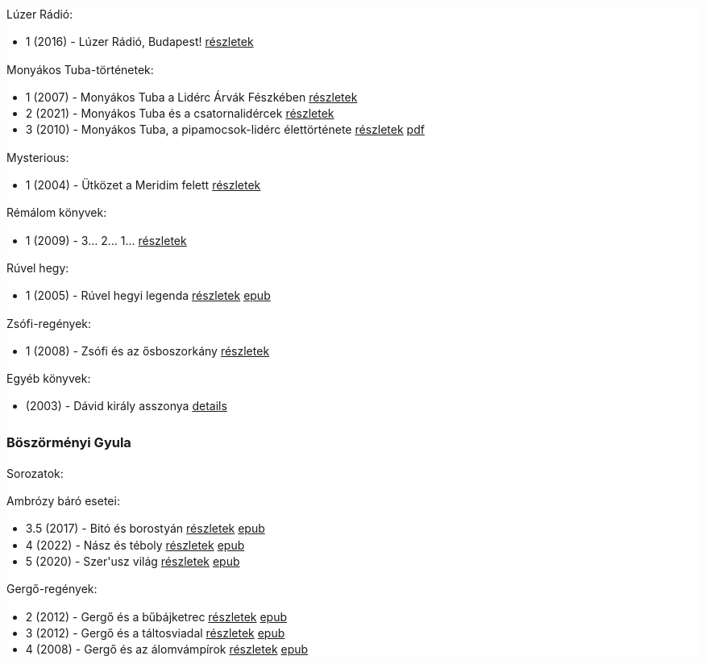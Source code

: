 Lúzer Rádió:

- 1 (2016) - Lúzer Rádió, Budapest! [részletek](#id_1581)

Monyákos Tuba-történetek:

- 1 (2007) - Monyákos Tuba a Lidérc Árvák Fészkében [részletek](#id_1582)
- 2 (2021) - Monyákos Tuba és a csatornalidércek [részletek](#id_1571)
- 3 (2010) - Monyákos Tuba, a pipamocsok-lidérc élettörténete [részletek](#id_1588) [pdf](https://github.com/BercziSandor/calibre_lib/raw/main/Boszormenyi%2C%20Gyula/Monyakos%20Tuba%2C%20a%20pipamocsok-liderc%20%281588%29/Monyakos%20Tuba%2C%20a%20pipamocsok-lid%20-%20Boszormenyi%20Gyula.pdf)

Mysterious:

- 1 (2004) - Ütközet a Meridim felett [részletek](#id_1587)

Rémálom könyvek:

- 1 (2009) - 3… 2… 1… [részletek](#id_1585)

Rúvel hegy:

- 1 (2005) - Rúvel hegyi legenda [részletek](#id_1589) [epub](https://github.com/BercziSandor/calibre_lib/raw/main/Boszormenyi%2C%20Gyula/Ruvel%20hegyi%20legenda%20%281589%29/Ruvel%20hegyi%20legenda%20-%20Boszormenyi%2C%20Gyula.epub)

Zsófi-regények:

- 1 (2008) - Zsófi és az ősboszorkány [részletek](#id_1584)

Egyéb könyvek:

- (2003) - Dávid király asszonya [details](#id_1579)

### Böszörményi Gyula

Sorozatok:

Ambrózy báró esetei:

- 3.5 (2017) - Bitó és borostyán [részletek](#id_1578) [epub](https://github.com/BercziSandor/calibre_lib/raw/main/Boszormenyi%2C%20Gyula/Bito%20es%20borostyan%20%281578%29/Bito%20es%20borostyan%20-%20Boszormenyi%2C%20Gyula.epub)
- 4 (2022) - Nász és téboly [részletek](#id_1583) [epub](https://github.com/BercziSandor/calibre_lib/raw/main/Boszormenyi%2C%20Gyula/Nasz%20es%20teboly%20%281583%29/Nasz%20es%20teboly%20-%20Boszormenyi%2C%20Gyula.epub)
- 5 (2020) - Szer'usz világ [részletek](#id_1575) [epub](https://github.com/BercziSandor/calibre_lib/raw/main/Boszormenyi%2C%20Gyula/Szer%27usz%20vilag%20%281575%29/Szer%27usz%20vilag%20-%20Boszormenyi%2C%20Gyula.epub)

Gergő-regények:

- 2 (2012) - Gergő és a bűbájketrec [részletek](#id_1566) [epub](https://github.com/BercziSandor/calibre_lib/raw/main/Boszormenyi%2C%20Gyula/Gergo%20es%20a%20bubajketrec%20%281566%29/Gergo%20es%20a%20bubajketrec%20-%20Boszormenyi%2C%20Gyula.epub)
- 3 (2012) - Gergő és a táltosviadal [részletek](#id_1567) [epub](https://github.com/BercziSandor/calibre_lib/raw/main/Boszormenyi%2C%20Gyula/Gergo%20es%20a%20taltosviadal%20%281567%29/Gergo%20es%20a%20taltosviadal%20-%20Boszormenyi%2C%20Gyula.epub)
- 4 (2008) - Gergő és az álomvámpírok [részletek](#id_1586) [epub](https://github.com/BercziSandor/calibre_lib/raw/main/Boszormenyi%2C%20Gyula/Gergo%20es%20az%20alomvampirok%20%281586%29/Gergo%20es%20az%20alomvampirok%20-%20Boszormenyi%2C%20Gyula.epub)
